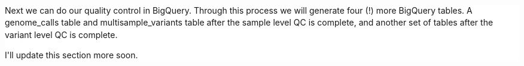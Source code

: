 Next we can do our quality control in BigQuery.  Through this process we will generate four (!) more BigQuery tables.  A genome_calls table and multisample_variants table after the sample level QC is complete, and another set of tables after the variant level QC is complete.

I'll update this section more soon.


